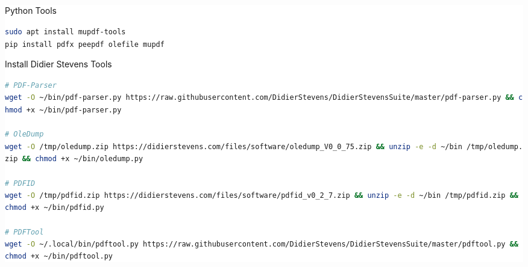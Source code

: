 Python Tools

```bash
sudo apt install mupdf-tools
pip install pdfx peepdf olefile mupdf
```

Install Didier Stevens Tools

```bash
# PDF-Parser
wget -O ~/bin/pdf-parser.py https://raw.githubusercontent.com/DidierStevens/DidierStevensSuite/master/pdf-parser.py && chmod +x ~/bin/pdf-parser.py

# OleDump
wget -O /tmp/oledump.zip https://didierstevens.com/files/software/oledump_V0_0_75.zip && unzip -e -d ~/bin /tmp/oledump.zip && chmod +x ~/bin/oledump.py

# PDFID
wget -O /tmp/pdfid.zip https://didierstevens.com/files/software/pdfid_v0_2_7.zip && unzip -e -d ~/bin /tmp/pdfid.zip && chmod +x ~/bin/pdfid.py

# PDFTool
wget -O ~/.local/bin/pdftool.py https://raw.githubusercontent.com/DidierStevens/DidierStevensSuite/master/pdftool.py && chmod +x ~/bin/pdftool.py
```
